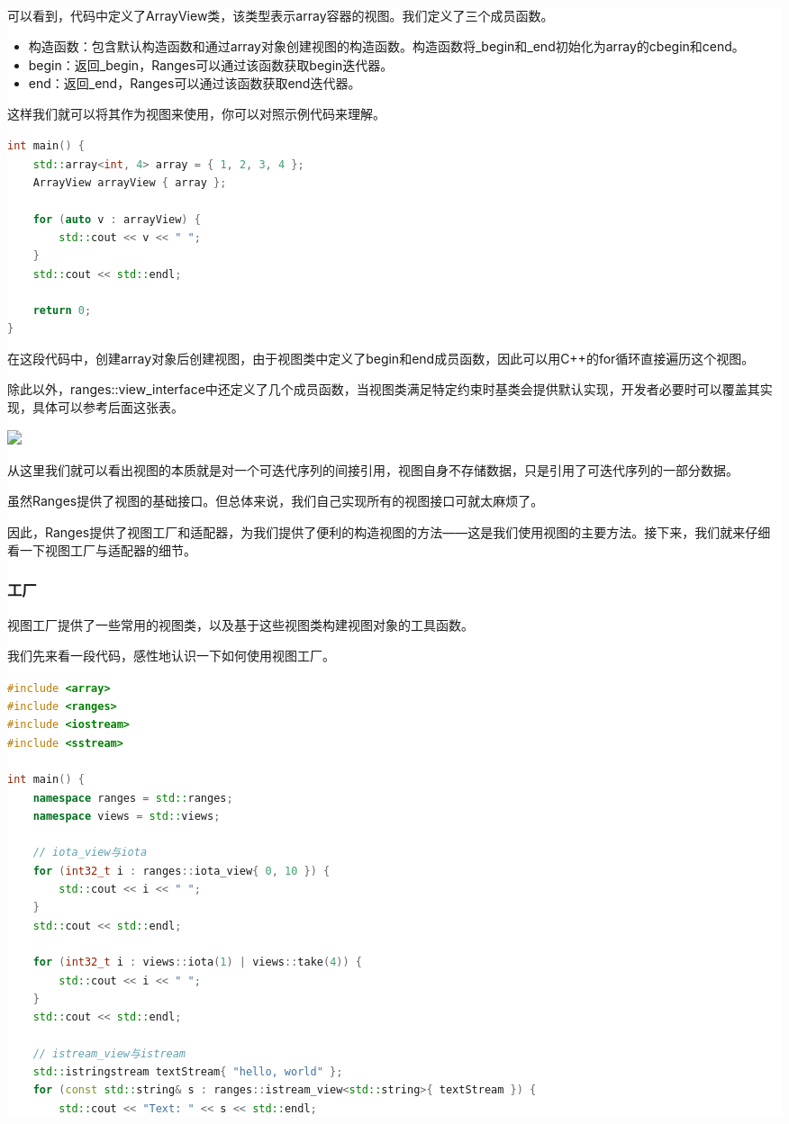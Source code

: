 ```c++

```

可以看到，代码中定义了ArrayView类，该类型表示array容器的视图。我们定义了三个成员函数。

- 构造函数：包含默认构造函数和通过array对象创建视图的构造函数。构造函数将\_begin和\_end初始化为array的cbegin和cend。
- begin：返回\_begin，Ranges可以通过该函数获取begin迭代器。
- end：返回\_end，Ranges可以通过该函数获取end迭代器。

这样我们就可以将其作为视图来使用，你可以对照示例代码来理解。

```c++
int main() {
    std::array<int, 4> array = { 1, 2, 3, 4 };
    ArrayView arrayView { array };

    for (auto v : arrayView) {
        std::cout << v << " ";
    }
    std::cout << std::endl;

    return 0;
}

```

在这段代码中，创建array对象后创建视图，由于视图类中定义了begin和end成员函数，因此可以用C++的for循环直接遍历这个视图。

除此以外，ranges::view\_interface中还定义了几个成员函数，当视图类满足特定约束时基类会提供默认实现，开发者必要时可以覆盖其实现，具体可以参考后面这张表。

![](https://static001.geekbang.org/resource/image/0e/bc/0e7f4a7a3edf9c55e27187bc73de06bc.jpg?wh=3270x1803)

从这里我们就可以看出视图的本质就是对一个可迭代序列的间接引用，视图自身不存储数据，只是引用了可迭代序列的一部分数据。

虽然Ranges提供了视图的基础接口。但总体来说，我们自己实现所有的视图接口可就太麻烦了。

因此，Ranges提供了视图工厂和适配器，为我们提供了便利的构造视图的方法——这是我们使用视图的主要方法。接下来，我们就来仔细看一下视图工厂与适配器的细节。

### 工厂

视图工厂提供了一些常用的视图类，以及基于这些视图类构建视图对象的工具函数。

我们先来看一段代码，感性地认识一下如何使用视图工厂。

```c++
#include <array>
#include <ranges>
#include <iostream>
#include <sstream>

int main() {
    namespace ranges = std::ranges;
    namespace views = std::views;

    // iota_view与iota
    for (int32_t i : ranges::iota_view{ 0, 10 }) {
        std::cout << i << " ";
    }
    std::cout << std::endl;

    for (int32_t i : views::iota(1) | views::take(4)) {
        std::cout << i << " ";
    }
    std::cout << std::endl;

    // istream_view与istream
    std::istringstream textStream{ "hello, world" };
    for (const std::string& s : ranges::istream_view<std::string>{ textStream }) {
        std::cout << "Text: " << s << std::endl;
```